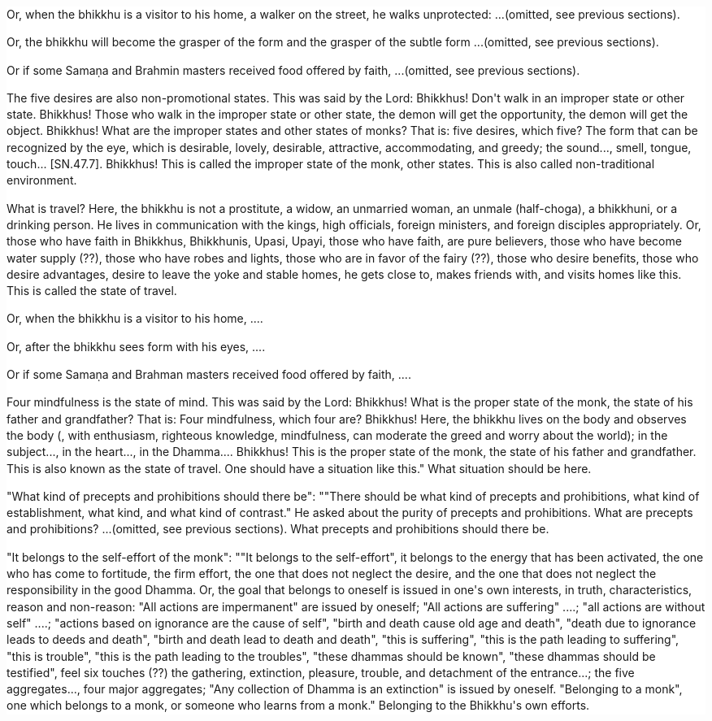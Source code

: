 Or, when the bhikkhu is a visitor to his home, a walker on the street, he walks
unprotected: ...(omitted, see previous sections).

Or, the bhikkhu will become the grasper of the form and the grasper of the
subtle form ...(omitted, see previous sections).

Or if some Samaṇa and Brahmin masters received food offered by faith,
...(omitted, see previous sections).

The five desires are also non-promotional states. This was said by the Lord:
Bhikkhus! Don't walk in an improper state or other state. Bhikkhus! Those who
walk in the improper state or other state, the demon will get the opportunity,
the demon will get the object. Bhikkhus! What are the improper states and other
states of monks? That is: five desires, which five? The form that can be
recognized by the eye, which is desirable, lovely, desirable, attractive,
accommodating, and greedy; the sound..., smell, tongue, touch... [SN.47.7].
Bhikkhus! This is called the improper state of the monk, other states. This is
also called non-traditional environment.

What is travel? Here, the bhikkhu is not a prostitute, a widow, an unmarried
woman, an unmale (half-choga), a bhikkhuni, or a drinking person. He lives in
communication with the kings, high officials, foreign ministers, and foreign
disciples appropriately. Or, those who have faith in Bhikkhus, Bhikkhunis,
Upasi, Upayi, those who have faith, are pure believers, those who have become
water supply (??), those who have robes and lights, those who are in favor of
the fairy (??), those who desire benefits, those who desire advantages, desire
to leave the yoke and stable homes, he gets close to, makes friends with, and
visits homes like this. This is called the state of travel.

Or, when the bhikkhu is a visitor to his home, ....

Or, after the bhikkhu sees form with his eyes, ....

Or if some Samaṇa and Brahman masters received food offered by faith, ....

Four mindfulness is the state of mind. This was said by the Lord: Bhikkhus! What
is the proper state of the monk, the state of his father and grandfather? That
is: Four mindfulness, which four are? Bhikkhus! Here, the bhikkhu lives on the
body and observes the body (, with enthusiasm, righteous knowledge, mindfulness,
can moderate the greed and worry about the world); in the subject..., in the
heart..., in the Dhamma.... Bhikkhus! This is the proper state of the monk, the
state of his father and grandfather. This is also known as the state of travel.
One should have a situation like this." What situation should be here.

"What kind of precepts and prohibitions should there be": ""There should be what
kind of precepts and prohibitions, what kind of establishment, what kind, and
what kind of contrast." He asked about the purity of precepts and prohibitions.
What are precepts and prohibitions? ...(omitted, see previous sections). What
precepts and prohibitions should there be.

"It belongs to the self-effort of the monk": ""It belongs to the self-effort",
it belongs to the energy that has been activated, the one who has come to
fortitude, the firm effort, the one that does not neglect the desire, and the
one that does not neglect the responsibility in the good Dhamma. Or, the goal
that belongs to oneself is issued in one's own interests, in truth,
characteristics, reason and non-reason: "All actions are impermanent" are issued
by oneself; "All actions are suffering" ....; "all actions are without self"
....; "actions based on ignorance are the cause of self", "birth and death cause
old age and death", "death due to ignorance leads to deeds and death", "birth
and death lead to death and death", "this is suffering", "this is the path
leading to suffering", "this is trouble", "this is the path leading to the
troubles", "these dhammas should be known", "these dhammas should be testified",
feel six touches (??) the gathering, extinction, pleasure, trouble, and
detachment of the entrance...; the five aggregates..., four major aggregates;
"Any collection of Dhamma is an extinction" is issued by oneself. "Belonging to
a monk", one which belongs to a monk, or someone who learns from a monk."
Belonging to the Bhikkhu's own efforts.
